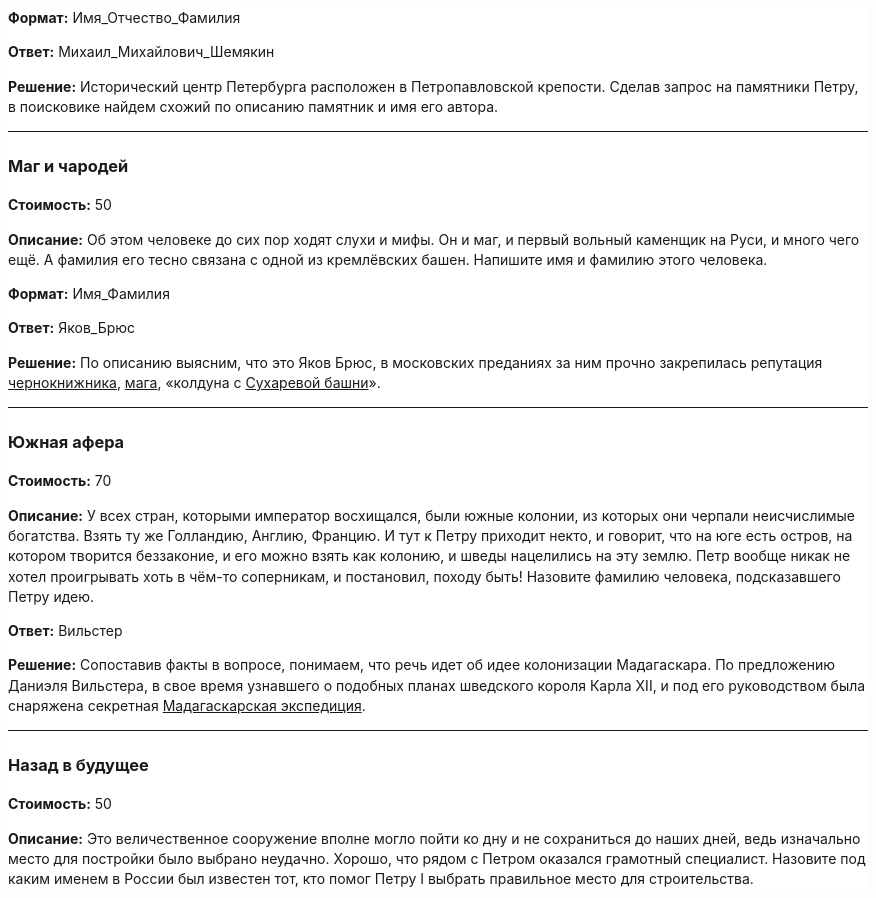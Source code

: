**Формат:** Имя_Отчество_Фамилия

**Ответ:** Михаил_Михайлович_Шемякин

**Решение:** Исторический центр Петербурга расположен в Петропавловской крепости. Сделав запрос на памятники Петру, в поисковике найдем схожий по описанию памятник и имя его автора.

---

### Маг и чародей

**Стоимость:** 50

**Описание:** Об этом человеке до сих пор ходят слухи и мифы. Он и маг, и первый вольный каменщик на Руси, и много чего ещё. А фамилия его тесно связана с одной из кремлёвских башен. Напишите имя и фамилию этого человека.

**Формат:** Имя_Фамилия

**Ответ:** Яков_Брюс

**Решение:** По описанию выясним, что это Яков Брюс, в московских преданиях за ним прочно закрепилась репутация [чернокнижника](https://ru.wikipedia.org/wiki/%D0%9A%D0%BE%D0%BB%D0%B4%D1%83%D0%BD), [мага](https://ru.wikipedia.org/wiki/%D0%9A%D0%BE%D0%BB%D0%B4%D1%83%D0%BD), «колдуна с [Сухаревой башни](https://ru.wikipedia.org/wiki/%D0%A1%D1%83%D1%85%D0%B0%D1%80%D0%B5%D0%B2%D0%B0_%D0%B1%D0%B0%D1%88%D0%BD%D1%8F)».

---

### Южная афера

**Стоимость:** 70

**Описание:** У всех стран, которыми император восхищался, были южные колонии, из которых они черпали неисчислимые богатства. Взять ту же Голландию, Англию, Францию. И тут к Петру приходит некто, и говорит, что на юге есть остров, на котором творится беззаконие, и его можно взять как колонию, и шведы нацелились на эту землю. Петр вообще никак не хотел проигрывать хоть в чём-то соперникам, и постановил, походу быть! Назовите фамилию человека, подсказавшего Петру идею.

**Ответ:** Вильстер

**Решение:** Сопоставив факты в вопросе, понимаем, что речь идет об идее колонизации Мадагаскара. По предложению Даниэля Вильстера, в свое время узнавшего о подобных планах шведского короля Карла XII, и под его руководством была снаряжена секретная [Мадагаскарская экспедиция](https://ru.wikipedia.org/w/index.php?title=%D0%9C%D0%B0%D0%B4%D0%B0%D0%B3%D0%B0%D1%81%D0%BA%D0%B0%D1%80%D1%81%D0%BA%D0%B0%D1%8F_%D1%8D%D0%BA%D1%81%D0%BF%D0%B5%D0%B4%D0%B8%D1%86%D0%B8%D1%8F&action=edit&redlink=1).

---

### Назад в будущее

**Стоимость:** 50

**Описание:** Это величественное сооружение вполне могло пойти ко дну и не сохраниться до наших дней, ведь изначально место для постройки было выбрано неудачно. Хорошо, что рядом с Петром оказался грамотный специалист. Назовите под каким именем в России был известен тот, кто помог Петру I выбрать правильное место для строительства.
